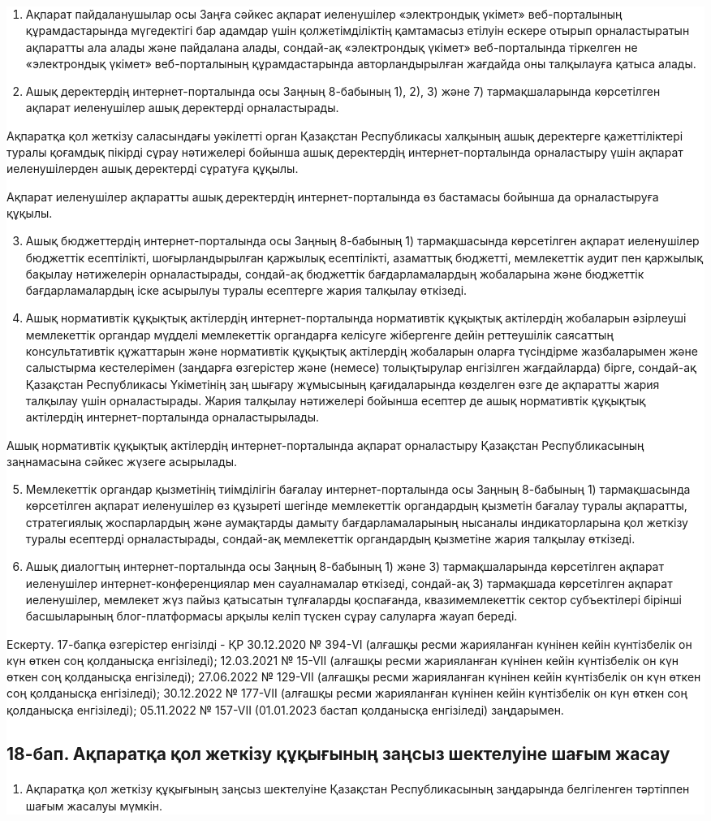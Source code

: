 1. Ақпарат пайдаланушылар осы Заңға сәйкес ақпарат иеленушілер «электрондық үкімет» веб-порталының құрамдастарында мүгедектігі бар адамдар үшін қолжетімділіктің қамтамасыз етілуін ескере отырып орналастыратын ақпаратты ала алады және пайдалана алады, сондай-ақ «электрондық үкімет» веб-порталында тіркелген не «электрондық үкімет» веб-порталының құрамдастарында авторландырылған жағдайда оны талқылауға қатыса алады.

2. Ашық деректердің интернет-порталында осы Заңның 8-бабының 1), 2), 3) және 7) тармақшаларында көрсетілген ақпарат иеленушілер ашық деректерді орналастырады.

Ақпаратқа қол жеткізу саласындағы уәкілетті орган Қазақстан Республикасы халқының ашық деректерге қажеттіліктері туралы қоғамдық пікірді сұрау нәтижелері бойынша ашық деректердің интернет-порталында орналастыру үшін ақпарат иеленушілерден ашық деректерді сұратуға құқылы.

Ақпарат иеленушілер ақпаратты ашық деректердің интернет-порталында өз бастамасы бойынша да орналастыруға құқылы.

3. Ашық бюджеттердің интернет-порталында осы Заңның 8-бабының 1) тармақшасында көрсетілген ақпарат иеленушілер бюджеттік есептілікті, шоғырландырылған қаржылық есептілікті, азаматтық бюджетті, мемлекеттік аудит пен қаржылық бақылау нәтижелерін орналастырады, сондай-ақ бюджеттік бағдарламалардың жобаларына және бюджеттік бағдарламалардың іске асырылуы туралы есептерге жария талқылау өткізеді.

4. Ашық нормативтік құқықтық актілердің интернет-порталында нормативтік құқықтық актілердің жобаларын әзірлеуші мемлекеттік органдар мүдделі мемлекеттік органдарға келісуге жібергенге дейін реттеушілік саясаттың консультативтік құжаттарын және нормативтік құқықтық актілердің жобаларын оларға түсіндірме жазбаларымен және салыстырма кестелерімен (заңдарға өзгерістер және (немесе) толықтырулар енгізілген жағдайларда) бірге, сондай-ақ Қазақстан Республикасы Үкіметінің заң шығару жұмысының қағидаларында көзделген өзге де ақпаратты жария талқылау үшін орналастырады. Жария талқылау нәтижелері бойынша есептер де ашық нормативтік құқықтық актілердің интернет-порталында орналастырылады.

Ашық нормативтік құқықтық актілердің интернет-порталында ақпарат орналастыру Қазақстан Республикасының заңнамасына сәйкес жүзеге асырылады.

5. Мемлекеттік органдар қызметінің тиімділігін бағалау интернет-порталында осы Заңның 8-бабының 1) тармақшасында көрсетілген ақпарат иеленушілер өз құзыреті шегінде мемлекеттік органдардың қызметін бағалау туралы ақпаратты, стратегиялық жоспарлардың және аумақтарды дамыту бағдарламаларының нысаналы индикаторларына қол жеткізу туралы есептерді орналастырады, сондай-ақ мемлекеттік органдардың қызметіне жария талқылау өткізеді.

6. Ашық диалогтың интернет-порталында осы Заңның 8-бабының 1) және 3) тармақшаларында көрсетілген ақпарат иеленушілер интернет-конференциялар мен сауалнамалар өткізеді, сондай-ақ 3) тармақшада көрсетілген ақпарат иеленушілер, мемлекет жүз пайыз қатысатын тұлғаларды қоспағанда, квазимемлекеттік сектор субъектілері бірінші басшыларының блог-платформасы арқылы келіп түскен сұрау салуларға жауап береді.

Ескерту. 17-бапқа өзгерістер енгізілді - ҚР 30.12.2020 № 394-VI (алғашқы ресми жарияланған күнінен кейін күнтізбелік он күн өткен соң қолданысқа енгізіледі); 12.03.2021 № 15-VII (алғашқы ресми жарияланған күнінен кейін күнтізбелік он күн өткен соң қолданысқа енгізіледі); 27.06.2022 № 129-VII (алғашқы ресми жарияланған күнінен кейін күнтізбелік он күн өткен соң қолданысқа енгізіледі); 30.12.2022 № 177-VII (алғашқы ресми жарияланған күнінен кейін күнтізбелік он күн өткен соң қолданысқа енгізіледі); 05.11.2022 № 157-VII (01.01.2023 бастап қолданысқа енгізіледі) заңдарымен.

## 18-бап. Ақпаратқа қол жеткізу құқығының заңсыз шектелуіне  шағым жасау

1. Ақпаратқа қол жеткізу құқығының заңсыз шектелуіне Қазақстан Республикасының заңдарында белгіленген тәртіппен шағым жасалуы мүмкін.
